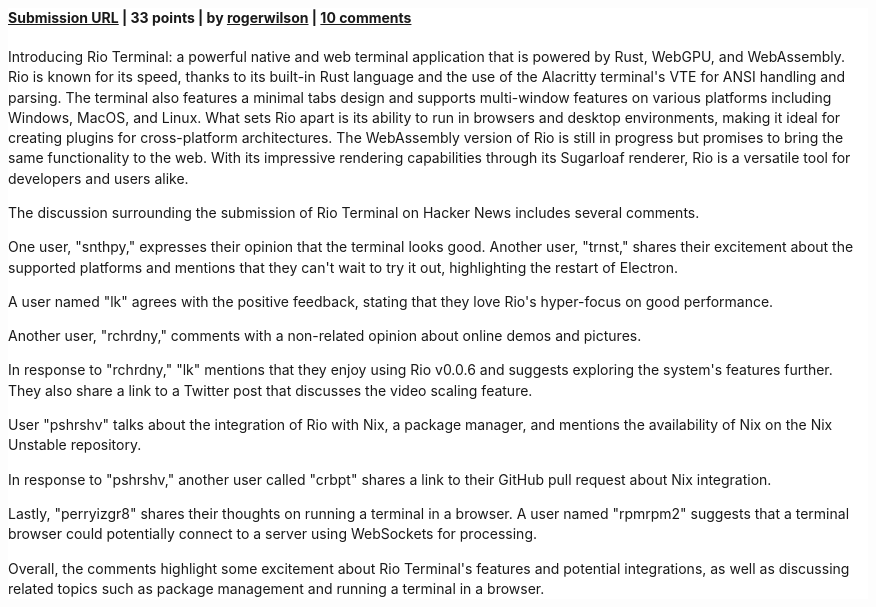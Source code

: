 #### [Submission URL](https://medium.com/@raphamorim/rio-terminal-a-native-and-web-terminal-application-powered-by-rust-webgpu-and-webassembly-76d03a8c99ed) | 33 points | by [rogerwilson](https://news.ycombinator.com/user?id=rogerwilson) | [10 comments](https://news.ycombinator.com/item?id=36656443)

Introducing Rio Terminal: a powerful native and web terminal application that is powered by Rust, WebGPU, and WebAssembly. Rio is known for its speed, thanks to its built-in Rust language and the use of the Alacritty terminal's VTE for ANSI handling and parsing. The terminal also features a minimal tabs design and supports multi-window features on various platforms including Windows, MacOS, and Linux. What sets Rio apart is its ability to run in browsers and desktop environments, making it ideal for creating plugins for cross-platform architectures. The WebAssembly version of Rio is still in progress but promises to bring the same functionality to the web. With its impressive rendering capabilities through its Sugarloaf renderer, Rio is a versatile tool for developers and users alike.

The discussion surrounding the submission of Rio Terminal on Hacker News includes several comments. 

One user, "snthpy," expresses their opinion that the terminal looks good. Another user, "trnst," shares their excitement about the supported platforms and mentions that they can't wait to try it out, highlighting the restart of Electron.

A user named "lk" agrees with the positive feedback, stating that they love Rio's hyper-focus on good performance. 

Another user, "rchrdny," comments with a non-related opinion about online demos and pictures.

In response to "rchrdny," "lk" mentions that they enjoy using Rio v0.0.6 and suggests exploring the system's features further. They also share a link to a Twitter post that discusses the video scaling feature.

User "pshrshv" talks about the integration of Rio with Nix, a package manager, and mentions the availability of Nix on the Nix Unstable repository.

In response to "pshrshv," another user called "crbpt" shares a link to their GitHub pull request about Nix integration.

Lastly, "perryizgr8" shares their thoughts on running a terminal in a browser. A user named "rpmrpm2" suggests that a terminal browser could potentially connect to a server using WebSockets for processing.

Overall, the comments highlight some excitement about Rio Terminal's features and potential integrations, as well as discussing related topics such as package management and running a terminal in a browser.

